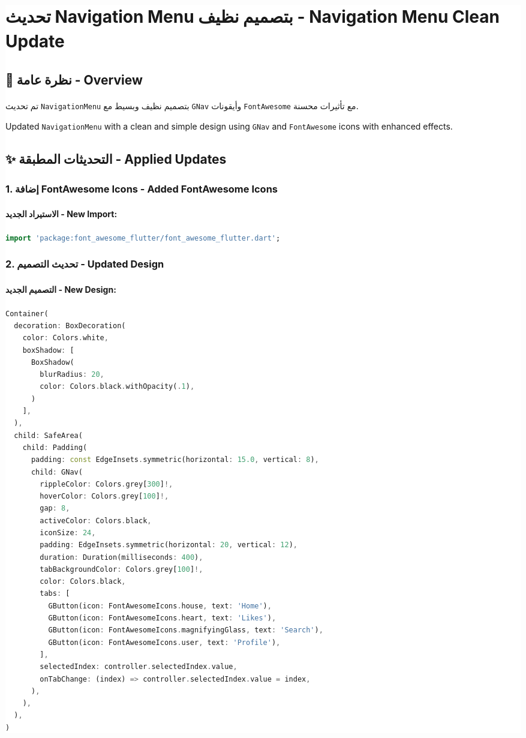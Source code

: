 # تحديث Navigation Menu بتصميم نظيف - Navigation Menu Clean Update

## 🎯 نظرة عامة - Overview

تم تحديث `NavigationMenu` بتصميم نظيف وبسيط مع `GNav` وأيقونات `FontAwesome` مع تأثيرات محسنة.

Updated `NavigationMenu` with a clean and simple design using `GNav` and `FontAwesome` icons with enhanced effects.

## ✨ التحديثات المطبقة - Applied Updates

### 1. إضافة FontAwesome Icons - Added FontAwesome Icons

#### الاستيراد الجديد - New Import:
```dart
import 'package:font_awesome_flutter/font_awesome_flutter.dart';
```

### 2. تحديث التصميم - Updated Design

#### التصميم الجديد - New Design:
```dart
Container(
  decoration: BoxDecoration(
    color: Colors.white,
    boxShadow: [
      BoxShadow(
        blurRadius: 20,
        color: Colors.black.withOpacity(.1),
      )
    ],
  ),
  child: SafeArea(
    child: Padding(
      padding: const EdgeInsets.symmetric(horizontal: 15.0, vertical: 8),
      child: GNav(
        rippleColor: Colors.grey[300]!,
        hoverColor: Colors.grey[100]!,
        gap: 8,
        activeColor: Colors.black,
        iconSize: 24,
        padding: EdgeInsets.symmetric(horizontal: 20, vertical: 12),
        duration: Duration(milliseconds: 400),
        tabBackgroundColor: Colors.grey[100]!,
        color: Colors.black,
        tabs: [
          GButton(icon: FontAwesomeIcons.house, text: 'Home'),
          GButton(icon: FontAwesomeIcons.heart, text: 'Likes'),
          GButton(icon: FontAwesomeIcons.magnifyingGlass, text: 'Search'),
          GButton(icon: FontAwesomeIcons.user, text: 'Profile'),
        ],
        selectedIndex: controller.selectedIndex.value,
        onTabChange: (index) => controller.selectedIndex.value = index,
      ),
    ),
  ),
)
```
